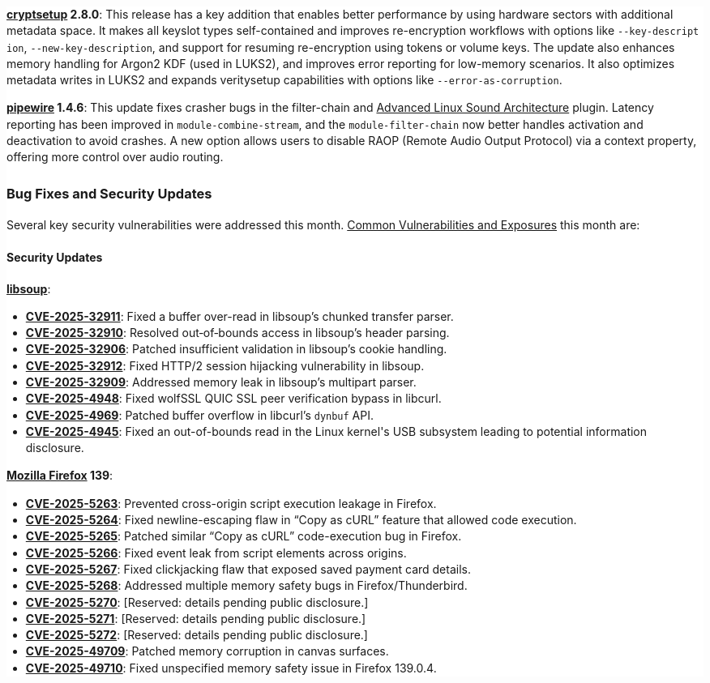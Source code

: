 **[cryptsetup](https://gitlab.com/cryptsetup/cryptsetup) 2.8.0**: This release has a key addition that enables better performance by using hardware sectors with additional metadata space. It makes all keyslot types self-contained and improves re-encryption workflows with options like `--key-description`, `--new-key-description`, and support for resuming re-encryption using tokens or volume keys. The update also enhances memory handling for Argon2 KDF (used in LUKS2), and improves error reporting for low-memory scenarios. It also optimizes metadata writes in LUKS2 and expands veritysetup capabilities with options like `--error-as-corruption`.

**[pipewire](https://pipewire.org/) 1.4.6**: This update fixes crasher bugs in the filter-chain and [Advanced Linux Sound Architecture](https://en.wikipedia.org/wiki/Advanced_Linux_Sound_Architecture) plugin. Latency reporting has been improved in `module-combine-stream`, and the `module-filter-chain` now better handles activation and deactivation to avoid crashes. A new option allows users to disable RAOP (Remote Audio Output Protocol) via a context property, offering more control over audio routing.

### Bug Fixes and Security Updates
Several key security vulnerabilities were addressed this month. [Common Vulnerabilities and Exposures](https://en.wikipedia.org/wiki/Common_Vulnerabilities_and_Exposures) this month are:


#### Security Updates
**[libsoup](https://gitlab.gnome.org/GNOME/libsoup.git)**:
- **[CVE-2025-32911](https://www.suse.com/security/cve/CVE-2025-32911.html)**: Fixed a buffer over-read in libsoup’s chunked transfer parser.
- **[CVE-2025-32910](https://www.suse.com/security/cve/CVE-2025-32910.html)**: Resolved out‑of‑bounds access in libsoup’s header parsing.
- **[CVE-2025-32906](https://www.suse.com/security/cve/CVE-2025-32906.html)**: Patched insufficient validation in libsoup’s cookie handling.
- **[CVE-2025-32912](https://www.suse.com/security/cve/CVE-2025-32912.html)**: Fixed HTTP/2 session hijacking vulnerability in libsoup.
- **[CVE-2025-32909](https://www.suse.com/security/cve/CVE-2025-32909.html)**: Addressed memory leak in libsoup’s multipart parser.
- **[CVE-2025-4948](https://www.suse.com/security/cve/CVE-2025-4948.html)**: Fixed wolfSSL QUIC SSL peer verification bypass in libcurl.
- **[CVE-2025-4969](https://www.suse.com/security/cve/CVE-2025-4969.html)**: Patched buffer overflow in libcurl’s `dynbuf` API.
- **[CVE-2025-4945](https://www.suse.com/security/cve/CVE-2025-4945.html )**: Fixed an out-of-bounds read in the Linux kernel's USB subsystem leading to potential information disclosure.

**[Mozilla Firefox](https://www.mozilla.org) 139**:
- **[CVE-2025-5263](https://www.suse.com/security/cve/CVE-2025-5263.html)**: Prevented cross-origin script execution leakage in Firefox.
- **[CVE-2025-5264](https://www.suse.com/security/cve/CVE-2025-5264.html)**: Fixed newline-escaping flaw in “Copy as cURL” feature that allowed code execution.
- **[CVE-2025-5265](https://www.suse.com/security/cve/CVE-2025-5265.html)**: Patched similar “Copy as cURL” code-execution bug in Firefox.
- **[CVE-2025-5266](https://www.suse.com/security/cve/CVE-2025-5266.html)**: Fixed event leak from script elements across origins.
- **[CVE-2025-5267](https://www.suse.com/security/cve/CVE-2025-5267.html)**: Fixed clickjacking flaw that exposed saved payment card details.
- **[CVE-2025-5268](https://www.suse.com/security/cve/CVE-2025-5268.html)**: Addressed multiple memory safety bugs in Firefox/Thunderbird.
- **[CVE-2025-5270](https://www.suse.com/security/cve/CVE-2025-5270.html)**: [Reserved: details pending public disclosure.]
- **[CVE-2025-5271](https://www.suse.com/security/cve/CVE-2025-5271.html)**: [Reserved: details pending public disclosure.]
- **[CVE-2025-5272](https://www.suse.com/security/cve/CVE-2025-5272.html)**: [Reserved: details pending public disclosure.]
- **[CVE-2025-49709](https://www.suse.com/security/cve/CVE-2025-49709.html)**: Patched memory corruption in canvas surfaces.
- **[CVE-2025-49710](https://www.suse.com/security/cve/CVE-2025-49710.html)**: Fixed unspecified memory safety issue in Firefox 139.0.4.
